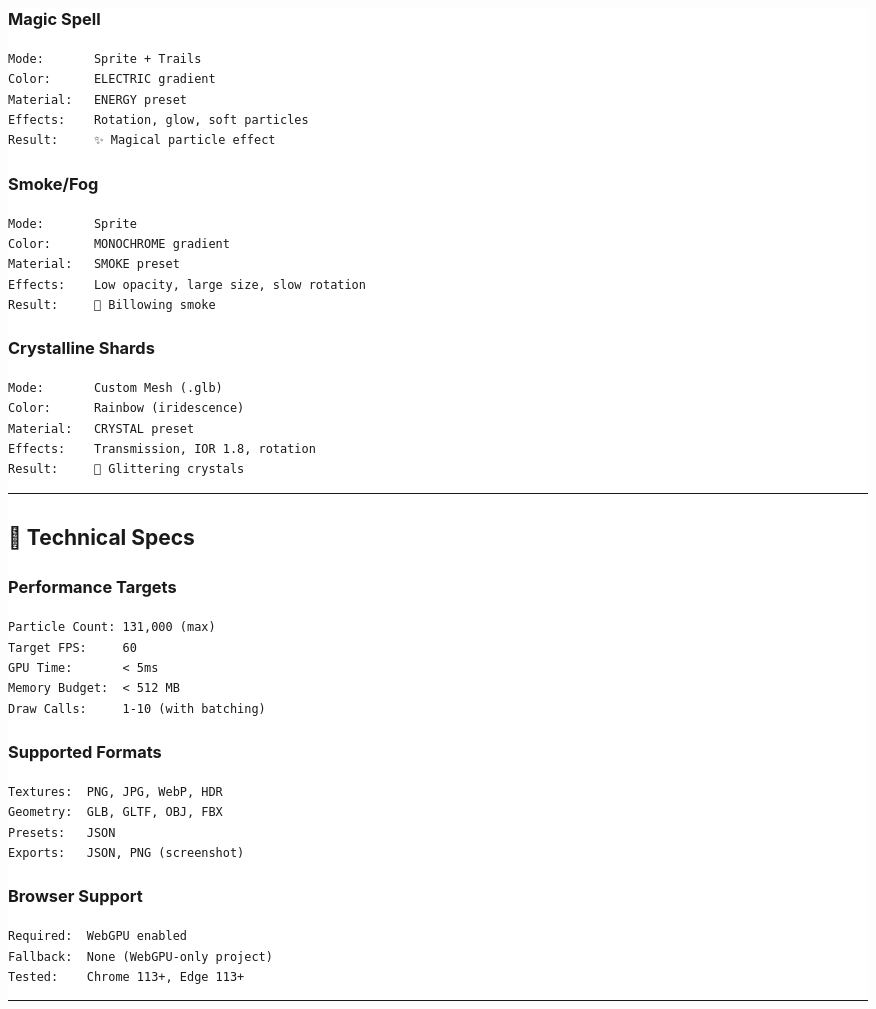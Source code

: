 ### **Magic Spell**
```
Mode:       Sprite + Trails
Color:      ELECTRIC gradient
Material:   ENERGY preset
Effects:    Rotation, glow, soft particles
Result:     ✨ Magical particle effect
```

### **Smoke/Fog**
```
Mode:       Sprite
Color:      MONOCHROME gradient
Material:   SMOKE preset
Effects:    Low opacity, large size, slow rotation
Result:     💨 Billowing smoke
```

### **Crystalline Shards**
```
Mode:       Custom Mesh (.glb)
Color:      Rainbow (iridescence)
Material:   CRYSTAL preset
Effects:    Transmission, IOR 1.8, rotation
Result:     💎 Glittering crystals
```

---

## 📐 Technical Specs

### Performance Targets
```
Particle Count: 131,000 (max)
Target FPS:     60
GPU Time:       < 5ms
Memory Budget:  < 512 MB
Draw Calls:     1-10 (with batching)
```

### Supported Formats
```
Textures:  PNG, JPG, WebP, HDR
Geometry:  GLB, GLTF, OBJ, FBX
Presets:   JSON
Exports:   JSON, PNG (screenshot)
```

### Browser Support
```
Required:  WebGPU enabled
Fallback:  None (WebGPU-only project)
Tested:    Chrome 113+, Edge 113+
```

---